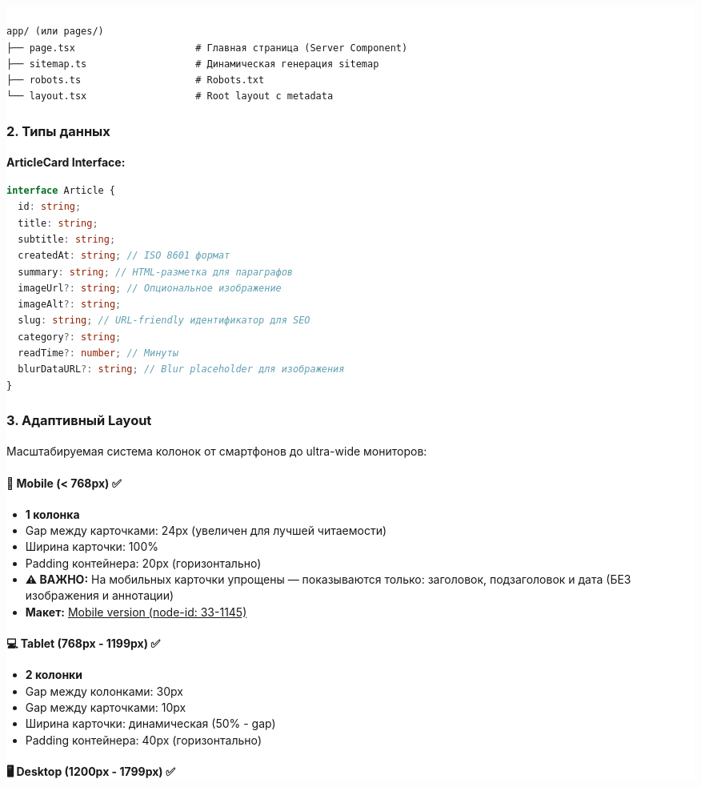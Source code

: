 ```

app/ (или pages/)
├── page.tsx                     # Главная страница (Server Component)
├── sitemap.ts                   # Динамическая генерация sitemap
├── robots.ts                    # Robots.txt
└── layout.tsx                   # Root layout с metadata
```

### 2. Типы данных

**ArticleCard Interface:**

```typescript
interface Article {
  id: string;
  title: string;
  subtitle: string;
  createdAt: string; // ISO 8601 формат
  summary: string; // HTML-разметка для параграфов
  imageUrl?: string; // Опциональное изображение
  imageAlt?: string;
  slug: string; // URL-friendly идентификатор для SEO
  category?: string;
  readTime?: number; // Минуты
  blurDataURL?: string; // Blur placeholder для изображения
}
```

### 3. Адаптивный Layout

Масштабируемая система колонок от смартфонов до ultra-wide мониторов:

#### 📱 Mobile (< 768px) ✅

- **1 колонка**
- Gap между карточками: 24px (увеличен для лучшей читаемости)
- Ширина карточки: 100%
- Padding контейнера: 20px (горизонтально)
- **⚠️ ВАЖНО:** На мобильных карточки упрощены — показываются только: заголовок, подзаголовок и дата (БЕЗ изображения и аннотации)
- **Макет:** [Mobile version (node-id: 33-1145)](https://www.figma.com/design/bFcdFDewK5LSXgRXHVPCSh/ProfitableWeb-UI?node-id=33-1145&m=dev)

#### 💻 Tablet (768px - 1199px) ✅

- **2 колонки**
- Gap между колонками: 30px
- Gap между карточками: 10px
- Ширина карточки: динамическая (50% - gap)
- Padding контейнера: 40px (горизонтально)

#### 🖥️ Desktop (1200px - 1799px) ✅
